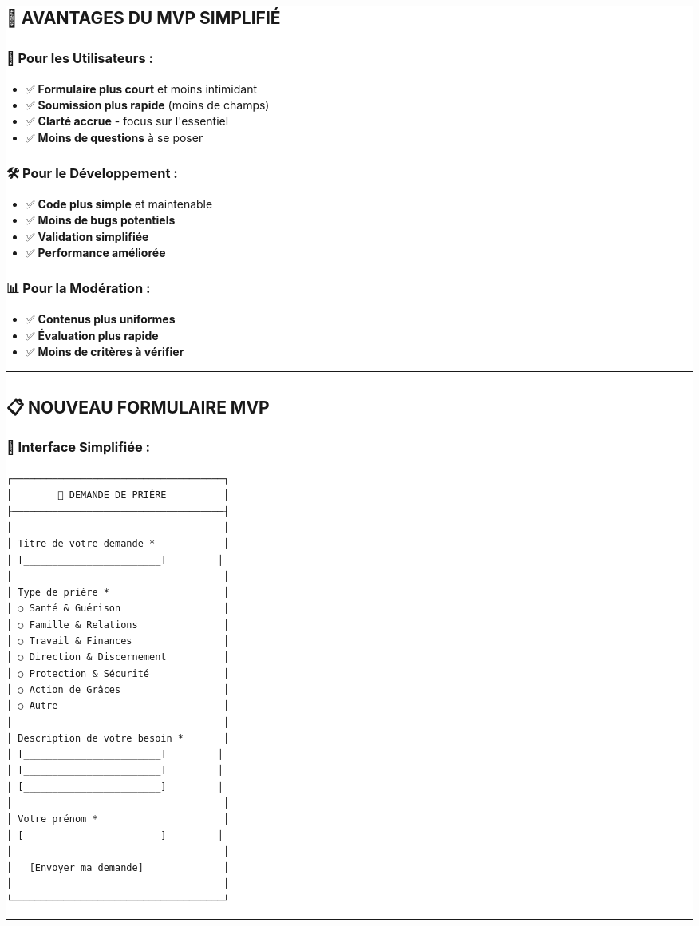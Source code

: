 
## **🎯 AVANTAGES DU MVP SIMPLIFIÉ**

### **👥 Pour les Utilisateurs :**
- ✅ **Formulaire plus court** et moins intimidant
- ✅ **Soumission plus rapide** (moins de champs)
- ✅ **Clarté accrue** - focus sur l'essentiel
- ✅ **Moins de questions** à se poser

### **🛠️ Pour le Développement :**
- ✅ **Code plus simple** et maintenable
- ✅ **Moins de bugs potentiels**
- ✅ **Validation simplifiée**
- ✅ **Performance améliorée**

### **📊 Pour la Modération :**
- ✅ **Contenus plus uniformes**
- ✅ **Évaluation plus rapide**
- ✅ **Moins de critères à vérifier**

---

## **📋 NOUVEAU FORMULAIRE MVP**

### **🎨 Interface Simplifiée :**

```
┌─────────────────────────────────────┐
│        📝 DEMANDE DE PRIÈRE          │
├─────────────────────────────────────┤
│                                     │
│ Titre de votre demande *            │
│ [________________________]         │
│                                     │
│ Type de prière *                    │
│ ○ Santé & Guérison                  │
│ ○ Famille & Relations               │
│ ○ Travail & Finances                │
│ ○ Direction & Discernement          │
│ ○ Protection & Sécurité             │
│ ○ Action de Grâces                  │
│ ○ Autre                             │
│                                     │
│ Description de votre besoin *       │
│ [________________________]         │
│ [________________________]         │
│ [________________________]         │
│                                     │
│ Votre prénom *                      │
│ [________________________]         │
│                                     │
│   [Envoyer ma demande]              │
│                                     │
└─────────────────────────────────────┘
```

---